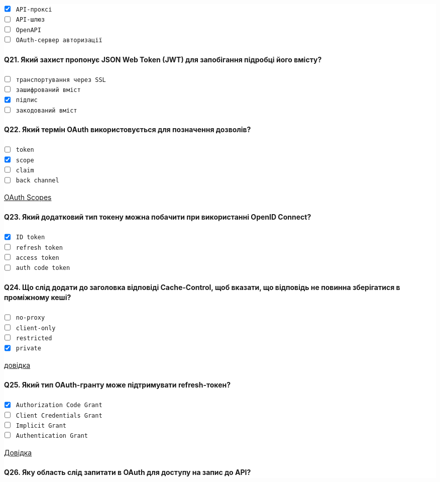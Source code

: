 - [x] `API-проксі`
- [ ] `API-шлюз`
- [ ] `OpenAPI`
- [ ] `OAuth-сервер авторизації`

#### Q21. Який захист пропонує JSON Web Token (JWT) для запобігання підробці його вмісту?

- [ ] `транспортування через SSL`
- [ ] `зашифрований вміст`
- [x] `підпис`
- [ ] `закодований вміст`

#### Q22. Який термін OAuth використовується для позначення дозволів?

- [ ] `token`
- [x] `scope`
- [ ] `claim`
- [ ] `back channel`

[OAuth Scopes](https://oauth.net/2/scope/)

#### Q23. Який додатковий тип токену можна побачити при використанні OpenID Connect?

- [x] `ID token`
- [ ] `refresh token`
- [ ] `access token`
- [ ] `auth code token`

#### Q24. Що слід додати до заголовка відповіді Cache-Control, щоб вказати, що відповідь не повинна зберігатися в проміжному кеші?

- [ ] `no-proxy`
- [ ] `client-only`
- [ ] `restricted`
- [x] `private`

[довідка](https://www.digitalocean.com/community/tutorials/web-caching-basics-terminology-http-headers-and-caching-strategies)

#### Q25. Який тип OAuth-гранту може підтримувати refresh-токен?

- [x] `Authorization Code Grant`
- [ ] `Client Credentials Grant`
- [ ] `Implicit Grant`
- [ ] `Authentication Grant`

[Довідка](https://datatracker.ietf.org/doc/html/rfc6749#section-4.4.3)

#### Q26. Яку область слід запитати в OAuth для доступу на запис до API?
